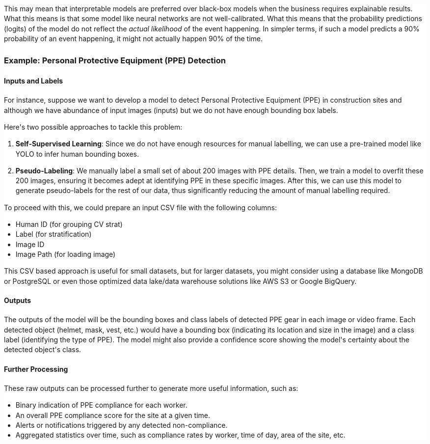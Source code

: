 This may mean that interpretable models are preferred over black-box models when
the business requires explainable results. What this means is that some model
like neural networks are not well-calibrated. What this means that the
probability predictions (logits) of the model do not reflect the _actual
likelihood_ of the event happening. In simpler terms, if such a model predicts a
90% probability of an event happening, it might not actually happen 90% of the
time.

### Example: Personal Protective Equipment (PPE) Detection

#### Inputs and Labels

For instance, suppose we want to develop a model to detect Personal Protective
Equipment (PPE) in construction sites and although we have abundance of input
images (inputs) but we do not have enough bounding box labels.

Here's two possible approaches to tackle this problem:

1. **Self-Supervised Learning**: Since we do not have enough resources for
   manual labelling, we can use a pre-trained model like YOLO to infer human
   bounding boxes.

2. **Pseudo-Labeling**: We manually label a small set of about 200 images with
   PPE details. Then, we train a model to overfit these 200 images, ensuring it
   becomes adept at identifying PPE in these specific images. After this, we can
   use this model to generate pseudo-labels for the rest of our data, thus
   significantly reducing the amount of manual labelling required.

To proceed with this, we could prepare an input CSV file with the following
columns:

-   Human ID (for grouping CV strat)
-   Label (for stratification)
-   Image ID
-   Image Path (for loading image)

This CSV based approach is useful for small datasets, but for larger datasets,
you might consider using a database like MongoDB or PostgreSQL or even those
optimized data lake/data warehouse solutions like AWS S3 or Google BigQuery.

#### Outputs

The outputs of the model will be the bounding boxes and class labels of detected
PPE gear in each image or video frame. Each detected object (helmet, mask, vest,
etc.) would have a bounding box (indicating its location and size in the image)
and a class label (identifying the type of PPE). The model might also provide a
confidence score showing the model's certainty about the detected object's
class.

#### Further Processing

These raw outputs can be processed further to generate more useful information,
such as:

-   Binary indication of PPE compliance for each worker.
-   An overall PPE compliance score for the site at a given time.
-   Alerts or notifications triggered by any detected non-compliance.
-   Aggregated statistics over time, such as compliance rates by worker, time of
    day, area of the site, etc.
